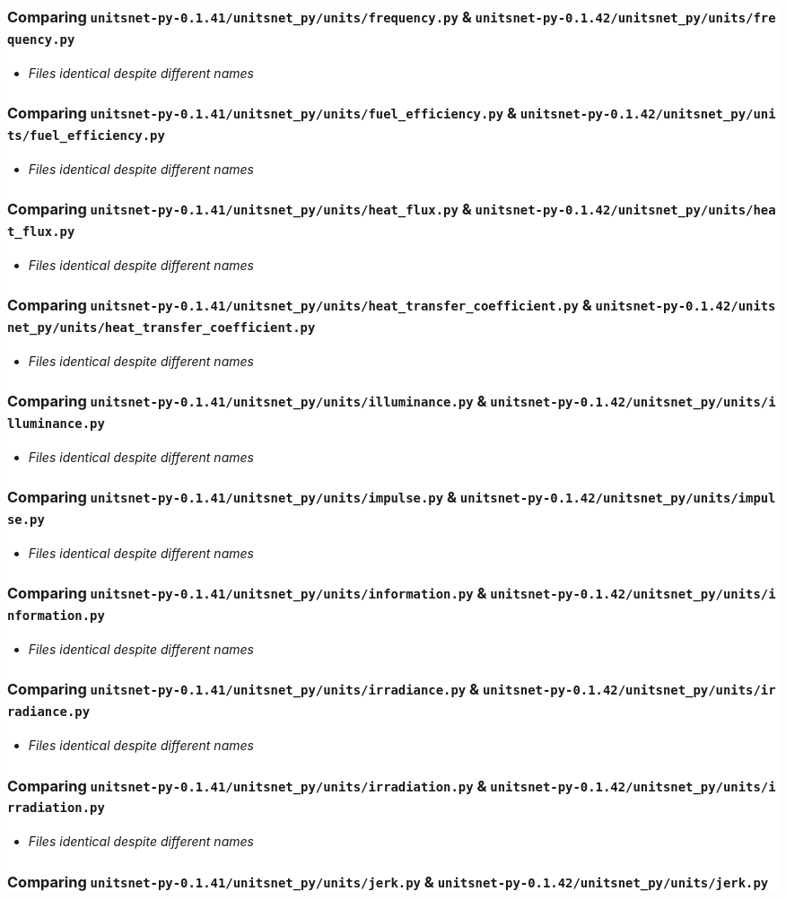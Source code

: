 ### Comparing `unitsnet-py-0.1.41/unitsnet_py/units/frequency.py` & `unitsnet-py-0.1.42/unitsnet_py/units/frequency.py`

 * *Files identical despite different names*

### Comparing `unitsnet-py-0.1.41/unitsnet_py/units/fuel_efficiency.py` & `unitsnet-py-0.1.42/unitsnet_py/units/fuel_efficiency.py`

 * *Files identical despite different names*

### Comparing `unitsnet-py-0.1.41/unitsnet_py/units/heat_flux.py` & `unitsnet-py-0.1.42/unitsnet_py/units/heat_flux.py`

 * *Files identical despite different names*

### Comparing `unitsnet-py-0.1.41/unitsnet_py/units/heat_transfer_coefficient.py` & `unitsnet-py-0.1.42/unitsnet_py/units/heat_transfer_coefficient.py`

 * *Files identical despite different names*

### Comparing `unitsnet-py-0.1.41/unitsnet_py/units/illuminance.py` & `unitsnet-py-0.1.42/unitsnet_py/units/illuminance.py`

 * *Files identical despite different names*

### Comparing `unitsnet-py-0.1.41/unitsnet_py/units/impulse.py` & `unitsnet-py-0.1.42/unitsnet_py/units/impulse.py`

 * *Files identical despite different names*

### Comparing `unitsnet-py-0.1.41/unitsnet_py/units/information.py` & `unitsnet-py-0.1.42/unitsnet_py/units/information.py`

 * *Files identical despite different names*

### Comparing `unitsnet-py-0.1.41/unitsnet_py/units/irradiance.py` & `unitsnet-py-0.1.42/unitsnet_py/units/irradiance.py`

 * *Files identical despite different names*

### Comparing `unitsnet-py-0.1.41/unitsnet_py/units/irradiation.py` & `unitsnet-py-0.1.42/unitsnet_py/units/irradiation.py`

 * *Files identical despite different names*

### Comparing `unitsnet-py-0.1.41/unitsnet_py/units/jerk.py` & `unitsnet-py-0.1.42/unitsnet_py/units/jerk.py`
